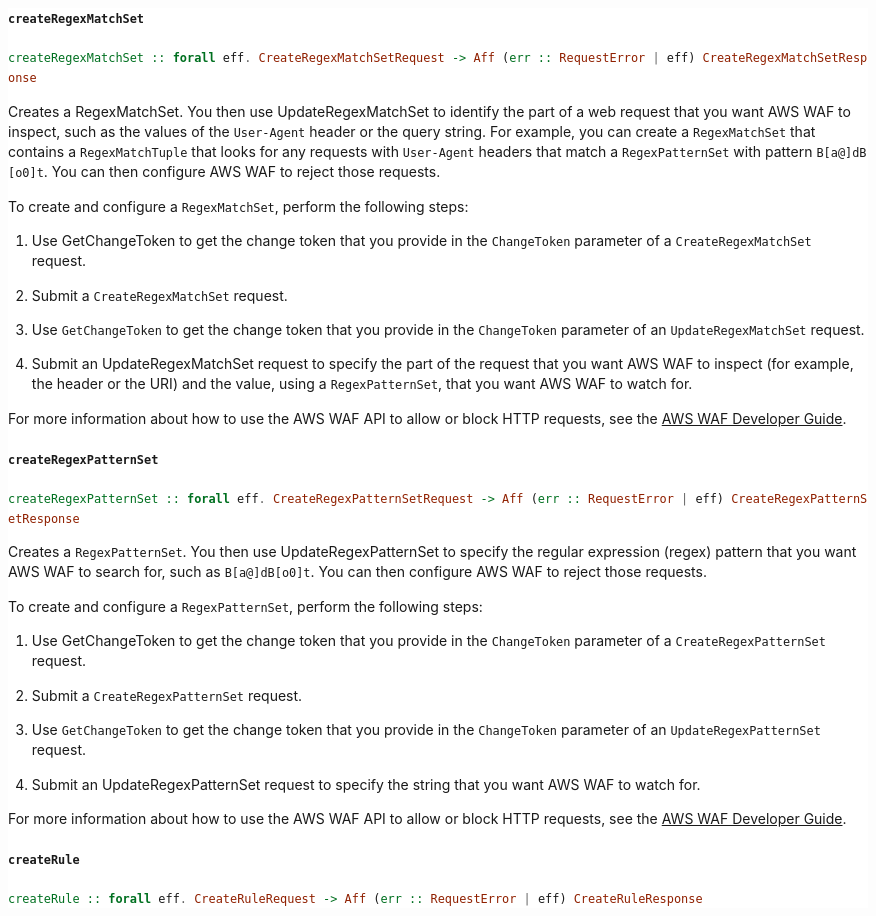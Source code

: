 #### `createRegexMatchSet`

``` purescript
createRegexMatchSet :: forall eff. CreateRegexMatchSetRequest -> Aff (err :: RequestError | eff) CreateRegexMatchSetResponse
```

<p>Creates a <a>RegexMatchSet</a>. You then use <a>UpdateRegexMatchSet</a> to identify the part of a web request that you want AWS WAF to inspect, such as the values of the <code>User-Agent</code> header or the query string. For example, you can create a <code>RegexMatchSet</code> that contains a <code>RegexMatchTuple</code> that looks for any requests with <code>User-Agent</code> headers that match a <code>RegexPatternSet</code> with pattern <code>B[a@]dB[o0]t</code>. You can then configure AWS WAF to reject those requests.</p> <p>To create and configure a <code>RegexMatchSet</code>, perform the following steps:</p> <ol> <li> <p>Use <a>GetChangeToken</a> to get the change token that you provide in the <code>ChangeToken</code> parameter of a <code>CreateRegexMatchSet</code> request.</p> </li> <li> <p>Submit a <code>CreateRegexMatchSet</code> request.</p> </li> <li> <p>Use <code>GetChangeToken</code> to get the change token that you provide in the <code>ChangeToken</code> parameter of an <code>UpdateRegexMatchSet</code> request.</p> </li> <li> <p>Submit an <a>UpdateRegexMatchSet</a> request to specify the part of the request that you want AWS WAF to inspect (for example, the header or the URI) and the value, using a <code>RegexPatternSet</code>, that you want AWS WAF to watch for.</p> </li> </ol> <p>For more information about how to use the AWS WAF API to allow or block HTTP requests, see the <a href="http://docs.aws.amazon.com/waf/latest/developerguide/">AWS WAF Developer Guide</a>.</p>

#### `createRegexPatternSet`

``` purescript
createRegexPatternSet :: forall eff. CreateRegexPatternSetRequest -> Aff (err :: RequestError | eff) CreateRegexPatternSetResponse
```

<p>Creates a <code>RegexPatternSet</code>. You then use <a>UpdateRegexPatternSet</a> to specify the regular expression (regex) pattern that you want AWS WAF to search for, such as <code>B[a@]dB[o0]t</code>. You can then configure AWS WAF to reject those requests.</p> <p>To create and configure a <code>RegexPatternSet</code>, perform the following steps:</p> <ol> <li> <p>Use <a>GetChangeToken</a> to get the change token that you provide in the <code>ChangeToken</code> parameter of a <code>CreateRegexPatternSet</code> request.</p> </li> <li> <p>Submit a <code>CreateRegexPatternSet</code> request.</p> </li> <li> <p>Use <code>GetChangeToken</code> to get the change token that you provide in the <code>ChangeToken</code> parameter of an <code>UpdateRegexPatternSet</code> request.</p> </li> <li> <p>Submit an <a>UpdateRegexPatternSet</a> request to specify the string that you want AWS WAF to watch for.</p> </li> </ol> <p>For more information about how to use the AWS WAF API to allow or block HTTP requests, see the <a href="http://docs.aws.amazon.com/waf/latest/developerguide/">AWS WAF Developer Guide</a>.</p>

#### `createRule`

``` purescript
createRule :: forall eff. CreateRuleRequest -> Aff (err :: RequestError | eff) CreateRuleResponse
```
